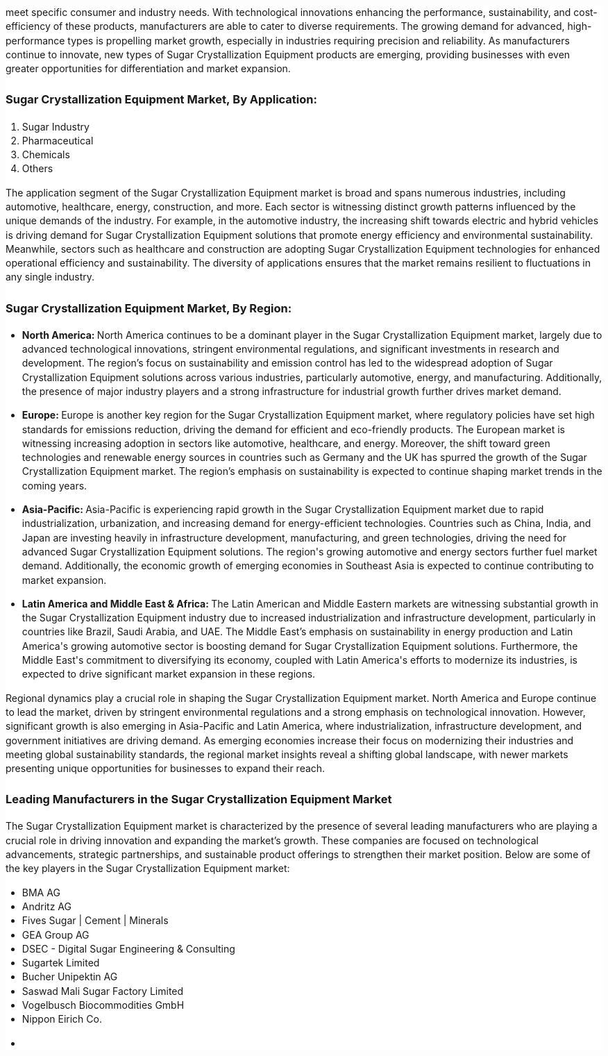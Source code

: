 meet specific consumer and industry needs. With technological innovations enhancing the performance, sustainability, and cost-efficiency of these products, manufacturers are able to cater to diverse requirements. The growing demand for advanced, high-performance types is propelling market growth, especially in industries requiring precision and reliability. As manufacturers continue to innovate, new types of Sugar Crystallization Equipment products are emerging, providing businesses with even greater opportunities for differentiation and market expansion.</p><h3>Sugar Crystallization Equipment Market,&nbsp;By Application:</h3><ol><li>Sugar Industry<li> Pharmaceutical<li> Chemicals<li> Others</li></ol><p>The application segment of the Sugar Crystallization Equipment market is broad and spans numerous industries, including automotive, healthcare, energy, construction, and more. Each sector is witnessing distinct growth patterns influenced by the unique demands of the industry. For example, in the automotive industry, the increasing shift towards electric and hybrid vehicles is driving demand for Sugar Crystallization Equipment solutions that promote energy efficiency and environmental sustainability. Meanwhile, sectors such as healthcare and construction are adopting Sugar Crystallization Equipment technologies for enhanced operational efficiency and sustainability. The diversity of applications ensures that the market remains resilient to fluctuations in any single industry.</p><h3>Sugar Crystallization Equipment Market, By Region:</h3><ul><li><p><strong>North America:&nbsp;</strong>North America continues to be a dominant player in the Sugar Crystallization Equipment market, largely due to advanced technological innovations, stringent environmental regulations, and significant investments in research and development. The region&rsquo;s focus on sustainability and emission control has led to the widespread adoption of Sugar Crystallization Equipment solutions across various industries, particularly automotive, energy, and manufacturing. Additionally, the presence of major industry players and a strong infrastructure for industrial growth further drives market demand.</p></li><li><p><strong><strong>Europe:&nbsp;</strong></strong>Europe is another key region for the Sugar Crystallization Equipment market, where regulatory policies have set high standards for emissions reduction, driving the demand for efficient and eco-friendly products. The European market is witnessing increasing adoption in sectors like automotive, healthcare, and energy. Moreover, the shift toward green technologies and renewable energy sources in countries such as Germany and the UK has spurred the growth of the Sugar Crystallization Equipment market. The region&rsquo;s emphasis on sustainability is expected to continue shaping market trends in the coming years.</p></li><li><p><strong><strong>Asia-Pacific:&nbsp;</strong></strong>Asia-Pacific is experiencing rapid growth in the Sugar Crystallization Equipment market due to rapid industrialization, urbanization, and increasing demand for energy-efficient technologies. Countries such as China, India, and Japan are investing heavily in infrastructure development, manufacturing, and green technologies, driving the need for advanced Sugar Crystallization Equipment solutions. The region's growing automotive and energy sectors further fuel market demand. Additionally, the economic growth of emerging economies in Southeast Asia is expected to continue contributing to market expansion.</p></li><li><p><strong><strong>Latin America and Middle East &amp; Africa:&nbsp;</strong></strong>The Latin American and Middle Eastern markets are witnessing substantial growth in the Sugar Crystallization Equipment industry due to increased industrialization and infrastructure development, particularly in countries like Brazil, Saudi Arabia, and UAE. The Middle East&rsquo;s emphasis on sustainability in energy production and Latin America's growing automotive sector is boosting demand for Sugar Crystallization Equipment solutions. Furthermore, the Middle East's commitment to diversifying its economy, coupled with Latin America's efforts to modernize its industries, is expected to drive significant market expansion in these regions.</p></li></ul><p>Regional dynamics play a crucial role in shaping the Sugar Crystallization Equipment market. North America and Europe continue to lead the market, driven by stringent environmental regulations and a strong emphasis on technological innovation. However, significant growth is also emerging in Asia-Pacific and Latin America, where industrialization, infrastructure development, and government initiatives are driving demand. As emerging economies increase their focus on modernizing their industries and meeting global sustainability standards, the regional market insights reveal a shifting global landscape, with newer markets presenting unique opportunities for businesses to expand their reach.</p><h3><strong>Leading Manufacturers in the Sugar Crystallization Equipment Market</strong></h3><p>The Sugar Crystallization Equipment market is characterized by the presence of several leading manufacturers who are playing a crucial role in driving innovation and expanding the market&rsquo;s growth. These companies are focused on technological advancements, strategic partnerships, and sustainable product offerings to strengthen their market position. Below are some of the key players in the Sugar Crystallization Equipment market:</p></div><div class="article-main__content" data-test-id="publishing-text-block"><ul><li><span class="">BMA AG<li> Andritz AG<li> Fives Sugar | Cement | Minerals<li> GEA Group AG<li> DSEC - Digital Sugar Engineering & Consulting<li> Sugartek Limited<li> Bucher Unipektin AG<li> Saswad Mali Sugar Factory Limited<li> Vogelbusch Biocommodities GmbH<li> Nippon Eirich Co.<li>